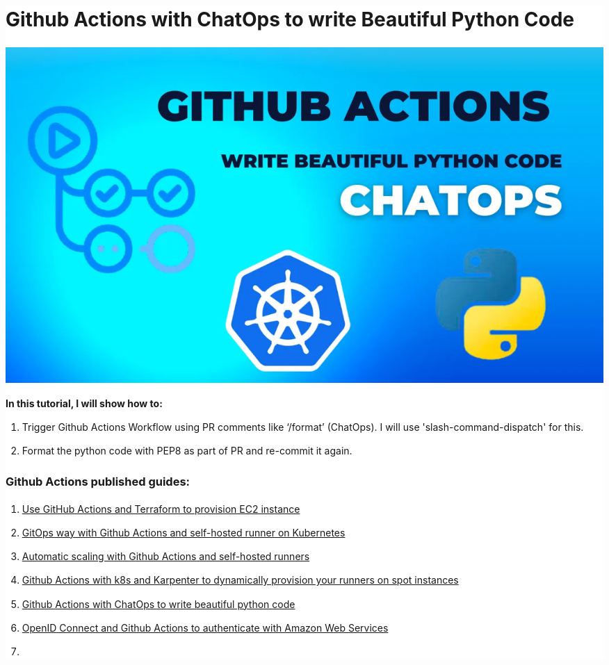 # Github Actions with ChatOps to write Beautiful Python Code

![gh-chatops](images/format-command/0.png)

**In this tutorial, I will show how to:**


1. Trigger Github Actions Workflow using PR comments like ‘/format’ (ChatOps). I will use 'slash-command-dispatch' for this.


2. Format the python code with PEP8 as part of PR and re-commit it again.



### Github Actions published guides:

1. [Use GitHub Actions and Terraform to provision EC2 instance](tf-example.md)

2. [GitOps way with Github Actions and self-hosted runner on Kubernetes](gitops-selfhosted-runner.md)

3. [Automatic scaling with Github Actions and self-hosted runners](scale-runners.md)

4. [Github Actions with k8s and Karpenter to dynamically provision your runners on spot instances](gh-karpenter-spots.md)

5. [Github Actions with ChatOps to write beautiful python code](gh-chatops.md)

6. [OpenID Connect and Github Actions to authenticate with Amazon Web Services](gh-oidc.md)
7. 
